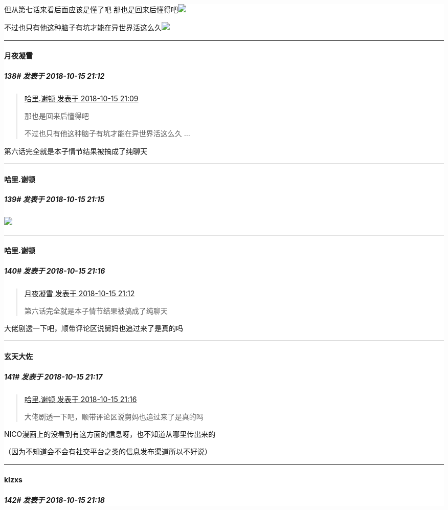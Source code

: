 但从第七话来看后面应该是懂了吧</blockquote>
那也是回来后懂得吧<img src="https://static.saraba1st.com/image/smiley/face2017/028.png" referrerpolicy="no-referrer">

不过也只有他这种脑子有坑才能在异世界活这么久<img src="https://static.saraba1st.com/image/smiley/face2017/053.png" referrerpolicy="no-referrer">

*****

####  月夜凝雪  
##### 138#       发表于 2018-10-15 21:12

<blockquote><a href="httphttps://bbs.saraba1st.com/2b/forum.php?mod=redirect&amp;goto=findpost&amp;pid=41276378&amp;ptid=1754522" target="_blank">哈里.谢顿 发表于 2018-10-15 21:09</a>

那也是回来后懂得吧

不过也只有他这种脑子有坑才能在异世界活这么久 ...</blockquote>
第六话完全就是本子情节结果被搞成了纯聊天

*****

####  哈里.谢顿  
##### 139#       发表于 2018-10-15 21:15

<img src="https://static.saraba1st.com/image/smiley/face2017/001.png" referrerpolicy="no-referrer">

*****

####  哈里.谢顿  
##### 140#       发表于 2018-10-15 21:16

<blockquote><a href="httphttps://bbs.saraba1st.com/2b/forum.php?mod=redirect&amp;goto=findpost&amp;pid=41276413&amp;ptid=1754522" target="_blank">月夜凝雪 发表于 2018-10-15 21:12</a>

第六话完全就是本子情节结果被搞成了纯聊天</blockquote>
大佬剧透一下吧，顺带评论区说舅妈也追过来了是真的吗

*****

####  玄天大佐  
##### 141#       发表于 2018-10-15 21:17

<blockquote><a href="httphttps://bbs.saraba1st.com/2b/forum.php?mod=redirect&amp;goto=findpost&amp;pid=41276446&amp;ptid=1754522" target="_blank">哈里.谢顿 发表于 2018-10-15 21:16</a>

大佬剧透一下吧，顺带评论区说舅妈也追过来了是真的吗</blockquote>
NICO漫画上的没看到有这方面的信息呀，也不知道从哪里传出来的

（因为不知道会不会有社交平台之类的信息发布渠道所以不好说）

*****

####  klzxs  
##### 142#       发表于 2018-10-15 21:18
